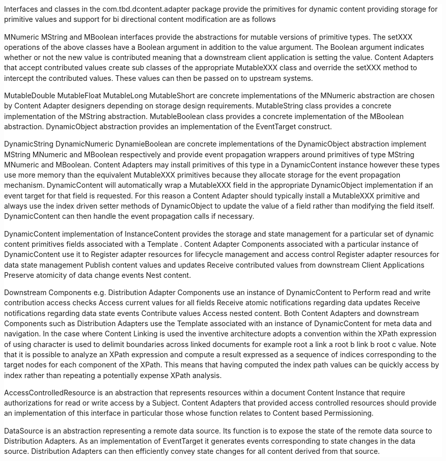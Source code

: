 Interfaces and classes in the com.tbd.dcontent.adapter package provide the primitives for dynamic content providing storage for primitive values and support for bi directional content modification are as follows 

MNumeric MString and MBoolean interfaces provide the abstractions for mutable versions of primitive types. The setXXX operations of the above classes have a Boolean argument in addition to the value argument. The Boolean argument indicates whether or not the new value is contributed meaning that a downstream client application is setting the value. Content Adapters that accept contributed values create sub classes of the appropriate MutableXXX class and override the setXXX method to intercept the contributed values. These values can then be passed on to upstream systems.

MutableDouble MutableFloat MutableLong MutableShort are concrete implementations of the MNumeric abstraction are chosen by Content Adapter designers depending on storage design requirements. MutableString class provides a concrete implementation of the MString abstraction. MutableBoolean class provides a concrete implementation of the MBoolean abstraction. DynamicObject abstraction provides an implementation of the EventTarget construct.

DynamicString DynamicNumeric DynamieBoolean are concrete implementations of the DynamicObject abstraction implement MString MNumeric and MBoolean respectively and provide event propagation wrappers around primitives of type MString MNumeric and MBoolean. Content Adapters may install primitives of this type in a DynamicContent instance however these types use more memory than the equivalent MutableXXX primitives because they allocate storage for the event propagation mechanism. DynamicContent will automatically wrap a MutableXXX field in the appropriate DynamicObject implementation if an event target for that field is requested. For this reason a Content Adapter should typically install a MutableXXX primitive and always use the index driven setter methods of DynamicObject to update the value of a field rather than modifying the field itself. DynamicContent can then handle the event propagation calls if necessary.

DynamicContent implementation of InstanceContent provides the storage and state management for a particular set of dynamic content primitives fields associated with a Template . Content Adapter Components associated with a particular instance of DynamicContent use it to Register adapter resources for lifecycle management and access control Register adapter resources for data state management Publish content values and updates Receive contributed values from downstream Client Applications Preserve atomicity of data change events Nest content.

Downstream Components e.g. Distribution Adapter Components use an instance of DynamicContent to Perform read and write contribution access checks Access current values for all fields Receive atomic notifications regarding data updates Receive notifications regarding data state events Contribute values Access nested content. Both Content Adapters and downstream Components such as Distribution Adapters use the Template associated with an instance of DynamicContent for meta data and navigation. In the case where Content Linking is used the inventive architecture adopts a convention within the XPath expression of using character is used to delimit boundaries across linked documents for example root a link a root b link b root c value. Note that it is possible to analyze an XPath expression and compute a result expressed as a sequence of indices corresponding to the target nodes for each component of the XPath. This means that having computed the index path values can be quickly access by index rather than repeating a potentially expense XPath analysis.

AccessControlledResource is an abstraction that represents resources within a document Content Instance that require authorizations for read or write access by a Subject. Content Adapters that provided access controlled resources should provide an implementation of this interface in particular those whose function relates to Content based Permissioning.

DataSource is an abstraction representing a remote data source. Its function is to expose the state of the remote data source to Distribution Adapters. As an implementation of EventTarget it generates events corresponding to state changes in the data source. Distribution Adapters can then efficiently convey state changes for all content derived from that source.
